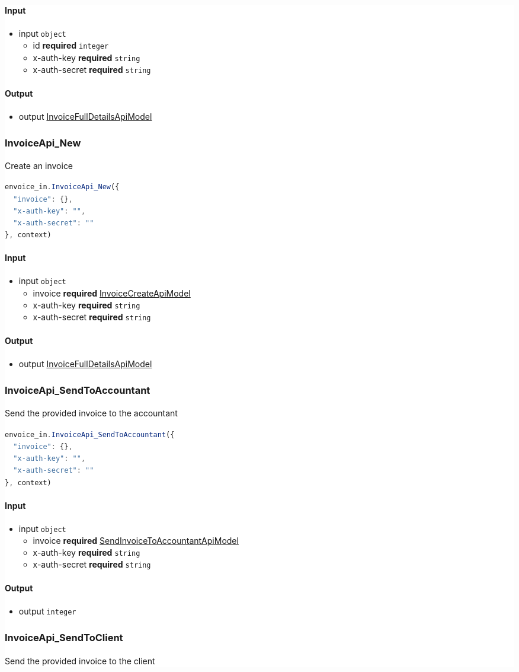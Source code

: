 #### Input
* input `object`
  * id **required** `integer`
  * x-auth-key **required** `string`
  * x-auth-secret **required** `string`

#### Output
* output [InvoiceFullDetailsApiModel](#invoicefulldetailsapimodel)

### InvoiceApi_New
Create an invoice


```js
envoice_in.InvoiceApi_New({
  "invoice": {},
  "x-auth-key": "",
  "x-auth-secret": ""
}, context)
```

#### Input
* input `object`
  * invoice **required** [InvoiceCreateApiModel](#invoicecreateapimodel)
  * x-auth-key **required** `string`
  * x-auth-secret **required** `string`

#### Output
* output [InvoiceFullDetailsApiModel](#invoicefulldetailsapimodel)

### InvoiceApi_SendToAccountant
Send the provided invoice to the accountant


```js
envoice_in.InvoiceApi_SendToAccountant({
  "invoice": {},
  "x-auth-key": "",
  "x-auth-secret": ""
}, context)
```

#### Input
* input `object`
  * invoice **required** [SendInvoiceToAccountantApiModel](#sendinvoicetoaccountantapimodel)
  * x-auth-key **required** `string`
  * x-auth-secret **required** `string`

#### Output
* output `integer`

### InvoiceApi_SendToClient
Send the provided invoice to the client

